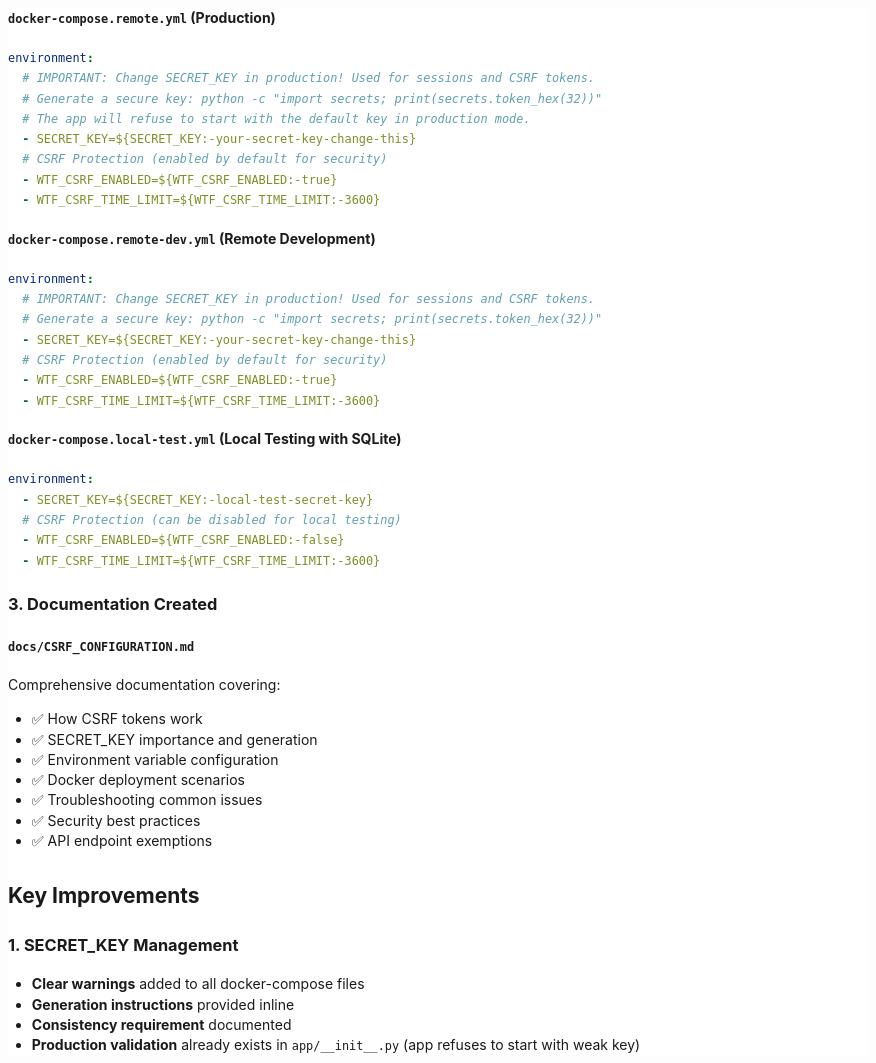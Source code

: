#### `docker-compose.remote.yml` (Production)
```yaml
environment:
  # IMPORTANT: Change SECRET_KEY in production! Used for sessions and CSRF tokens.
  # Generate a secure key: python -c "import secrets; print(secrets.token_hex(32))"
  # The app will refuse to start with the default key in production mode.
  - SECRET_KEY=${SECRET_KEY:-your-secret-key-change-this}
  # CSRF Protection (enabled by default for security)
  - WTF_CSRF_ENABLED=${WTF_CSRF_ENABLED:-true}
  - WTF_CSRF_TIME_LIMIT=${WTF_CSRF_TIME_LIMIT:-3600}
```

#### `docker-compose.remote-dev.yml` (Remote Development)
```yaml
environment:
  # IMPORTANT: Change SECRET_KEY in production! Used for sessions and CSRF tokens.
  # Generate a secure key: python -c "import secrets; print(secrets.token_hex(32))"
  - SECRET_KEY=${SECRET_KEY:-your-secret-key-change-this}
  # CSRF Protection (enabled by default for security)
  - WTF_CSRF_ENABLED=${WTF_CSRF_ENABLED:-true}
  - WTF_CSRF_TIME_LIMIT=${WTF_CSRF_TIME_LIMIT:-3600}
```

#### `docker-compose.local-test.yml` (Local Testing with SQLite)
```yaml
environment:
  - SECRET_KEY=${SECRET_KEY:-local-test-secret-key}
  # CSRF Protection (can be disabled for local testing)
  - WTF_CSRF_ENABLED=${WTF_CSRF_ENABLED:-false}
  - WTF_CSRF_TIME_LIMIT=${WTF_CSRF_TIME_LIMIT:-3600}
```

### 3. Documentation Created

#### `docs/CSRF_CONFIGURATION.md`
Comprehensive documentation covering:
- ✅ How CSRF tokens work
- ✅ SECRET_KEY importance and generation
- ✅ Environment variable configuration
- ✅ Docker deployment scenarios
- ✅ Troubleshooting common issues
- ✅ Security best practices
- ✅ API endpoint exemptions

## Key Improvements

### 1. SECRET_KEY Management
- **Clear warnings** added to all docker-compose files
- **Generation instructions** provided inline
- **Consistency requirement** documented
- **Production validation** already exists in `app/__init__.py` (app refuses to start with weak key)
